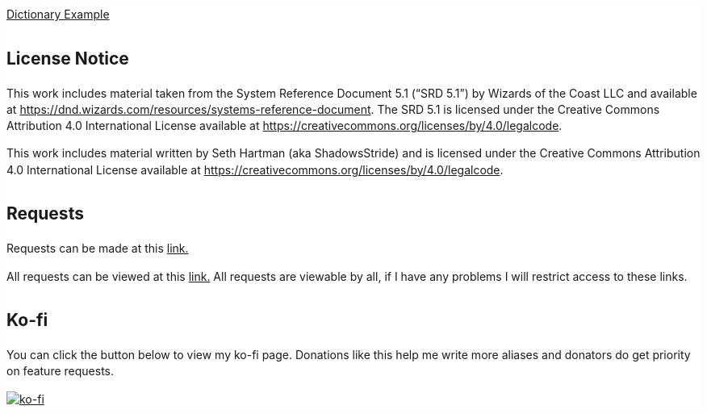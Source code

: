 [Dictionary Example](https://github.com/Shadow-Draconic-Development/Avrae-Training-Manager/blob/main/Data/dictionary%20examples/armor.json)

## License Notice

This work includes material taken from the System Reference Document 5.1 (“SRD 5.1”) by Wizards of the Coast LLC and available at https://dnd.wizards.com/resources/systems-reference-document. The SRD 5.1 is licensed under the Creative Commons Attribution 4.0 International License available at https://creativecommons.org/licenses/by/4.0/legalcode.

This work includes material written by Seth Hartman (aka ShadowsStride) and is licensed under the Creative Commons Attribution 4.0 International License available at https://creativecommons.org/licenses/by/4.0/legalcode.

## Requests
Requests can be made at this [link.](https://forms.gle/YYkyPcBb1WHXWMYE6)

All requests can be viewed at this  [link.](https://docs.google.com/spreadsheets/d/1OyW78hh1ARDHeDu4hF4X2TxcpYSrrArprs8pkQB3zo4/edit?usp=sharing) All requests are viewable by all, if I have any problems I will restrict access to these links.

## Ko-fi
You can click the button below to view my ko-fi page. Donations like this help me write more aliases and donators do get priority on feature requests.

[![ko-fi](https://ko-fi.com/img/githubbutton_sm.svg)](https://ko-fi.com/F2F6MG4NH)